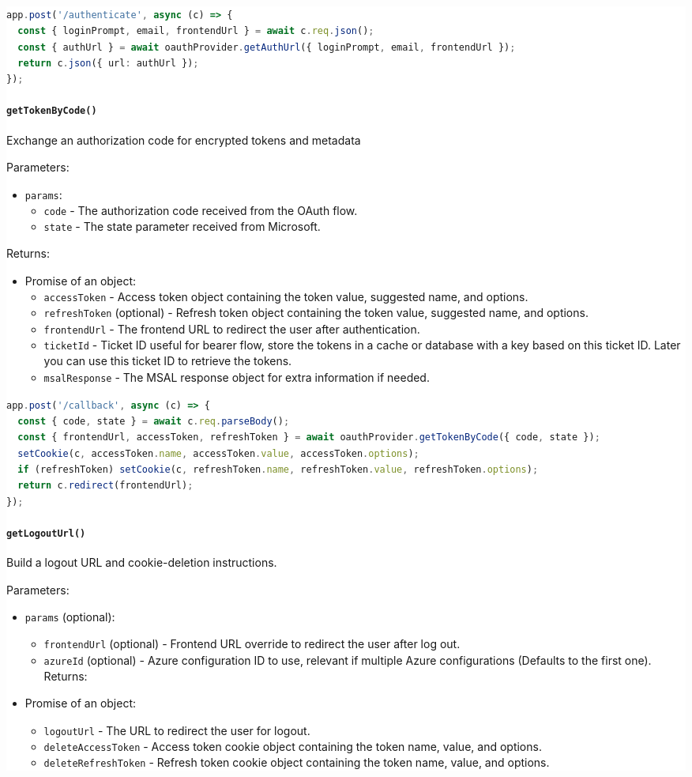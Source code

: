 ```typescript
app.post('/authenticate', async (c) => {
  const { loginPrompt, email, frontendUrl } = await c.req.json();
  const { authUrl } = await oauthProvider.getAuthUrl({ loginPrompt, email, frontendUrl });
  return c.json({ url: authUrl });
});
```

#### `getTokenByCode()`

Exchange an authorization code for encrypted tokens and metadata

Parameters:

- `params`:
  - `code` - The authorization code received from the OAuth flow.
  - `state` - The state parameter received from Microsoft.

Returns:

- Promise of an object:
  - `accessToken` - Access token object containing the token value, suggested name, and options.
  - `refreshToken` (optional) - Refresh token object containing the token value, suggested name, and options.
  - `frontendUrl` - The frontend URL to redirect the user after authentication.
  - `ticketId` - Ticket ID useful for bearer flow, store the tokens in a cache or database with a key based on this ticket ID. Later you can use this ticket ID to retrieve the tokens.
  - `msalResponse` - The MSAL response object for extra information if needed.

```typescript
app.post('/callback', async (c) => {
  const { code, state } = await c.req.parseBody();
  const { frontendUrl, accessToken, refreshToken } = await oauthProvider.getTokenByCode({ code, state });
  setCookie(c, accessToken.name, accessToken.value, accessToken.options);
  if (refreshToken) setCookie(c, refreshToken.name, refreshToken.value, refreshToken.options);
  return c.redirect(frontendUrl);
});
```

#### `getLogoutUrl()`

Build a logout URL and cookie-deletion instructions.

Parameters:

- `params` (optional):

  - `frontendUrl` (optional) - Frontend URL override to redirect the user after log out.
  - `azureId` (optional) - Azure configuration ID to use, relevant if multiple Azure configurations (Defaults to the first one).
    Returns:

- Promise of an object:
  - `logoutUrl` - The URL to redirect the user for logout.
  - `deleteAccessToken` - Access token cookie object containing the token name, value, and options.
  - `deleteRefreshToken` - Refresh token cookie object containing the token name, value, and options.
